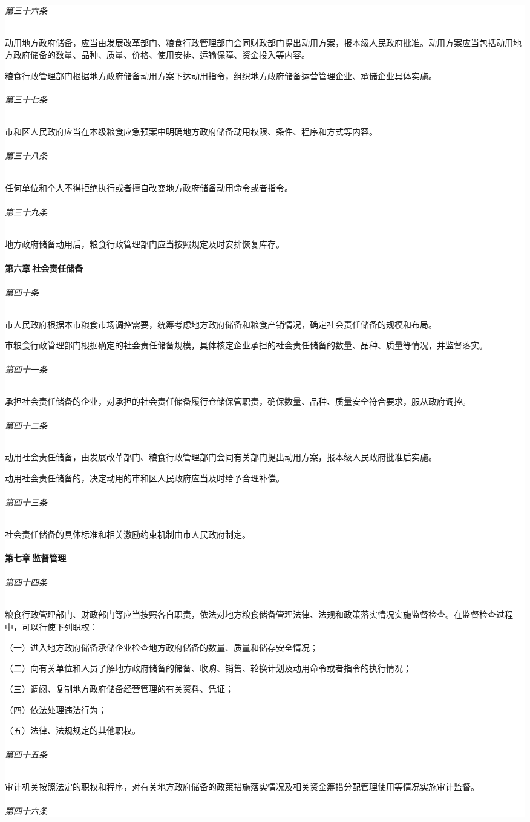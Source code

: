 ###### 第三十六条

动用地方政府储备，应当由发展改革部门、粮食行政管理部门会同财政部门提出动用方案，报本级人民政府批准。动用方案应当包括动用地方政府储备的数量、品种、质量、价格、使用安排、运输保障、资金投入等内容。

粮食行政管理部门根据地方政府储备动用方案下达动用指令，组织地方政府储备运营管理企业、承储企业具体实施。

###### 第三十七条

市和区人民政府应当在本级粮食应急预案中明确地方政府储备动用权限、条件、程序和方式等内容。

###### 第三十八条

任何单位和个人不得拒绝执行或者擅自改变地方政府储备动用命令或者指令。

###### 第三十九条

地方政府储备动用后，粮食行政管理部门应当按照规定及时安排恢复库存。

#### 第六章 社会责任储备

###### 第四十条

市人民政府根据本市粮食市场调控需要，统筹考虑地方政府储备和粮食产销情况，确定社会责任储备的规模和布局。

市粮食行政管理部门根据确定的社会责任储备规模，具体核定企业承担的社会责任储备的数量、品种、质量等情况，并监督落实。

###### 第四十一条

承担社会责任储备的企业，对承担的社会责任储备履行仓储保管职责，确保数量、品种、质量安全符合要求，服从政府调控。

###### 第四十二条

动用社会责任储备，由发展改革部门、粮食行政管理部门会同有关部门提出动用方案，报本级人民政府批准后实施。

动用社会责任储备的，决定动用的市和区人民政府应当及时给予合理补偿。

###### 第四十三条

社会责任储备的具体标准和相关激励约束机制由市人民政府制定。

#### 第七章 监督管理

###### 第四十四条

粮食行政管理部门、财政部门等应当按照各自职责，依法对地方粮食储备管理法律、法规和政策落实情况实施监督检查。在监督检查过程中，可以行使下列职权：

（一）进入地方政府储备承储企业检查地方政府储备的数量、质量和储存安全情况；

（二）向有关单位和人员了解地方政府储备的储备、收购、销售、轮换计划及动用命令或者指令的执行情况；

（三）调阅、复制地方政府储备经营管理的有关资料、凭证；

（四）依法处理违法行为；

（五）法律、法规规定的其他职权。

###### 第四十五条

审计机关按照法定的职权和程序，对有关地方政府储备的政策措施落实情况及相关资金筹措分配管理使用等情况实施审计监督。

###### 第四十六条
